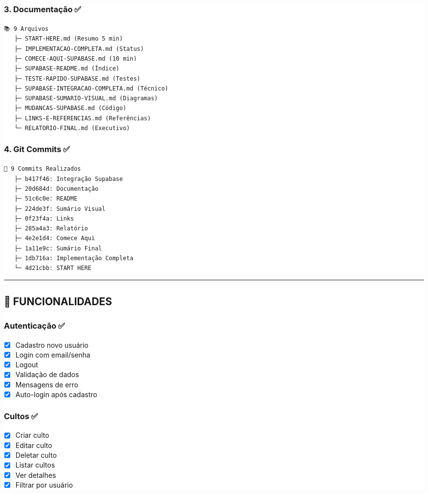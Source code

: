### 3. Documentação ✅
```
📚 9 Arquivos
   ├─ START-HERE.md (Resumo 5 min)
   ├─ IMPLEMENTACAO-COMPLETA.md (Status)
   ├─ COMECE-AQUI-SUPABASE.md (10 min)
   ├─ SUPABASE-README.md (Índice)
   ├─ TESTE-RAPIDO-SUPABASE.md (Testes)
   ├─ SUPABASE-INTEGRACAO-COMPLETA.md (Técnico)
   ├─ SUPABASE-SUMARIO-VISUAL.md (Diagramas)
   ├─ MUDANCAS-SUPABASE.md (Código)
   ├─ LINKS-E-REFERENCIAS.md (Referências)
   └─ RELATORIO-FINAL.md (Executivo)
```

### 4. Git Commits ✅
```
🔗 9 Commits Realizados
   ├─ b417f46: Integração Supabase
   ├─ 20d684d: Documentação
   ├─ 51c6c0e: README
   ├─ 224de3f: Sumário Visual
   ├─ 0f23f4a: Links
   ├─ 285a4a3: Relatório
   ├─ 4e2e1d4: Comece Aqui
   ├─ 1a11e9c: Sumário Final
   ├─ 1db716a: Implementação Completa
   └─ 4d21cbb: START HERE
```

---

## 🎯 FUNCIONALIDADES

### Autenticação ✅
- [x] Cadastro novo usuário
- [x] Login com email/senha
- [x] Logout
- [x] Validação de dados
- [x] Mensagens de erro
- [x] Auto-login após cadastro

### Cultos ✅
- [x] Criar culto
- [x] Editar culto
- [x] Deletar culto
- [x] Listar cultos
- [x] Ver detalhes
- [x] Filtrar por usuário
